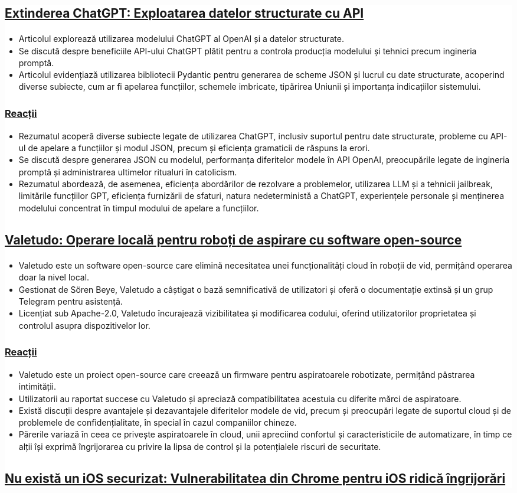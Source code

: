 ## [Extinderea ChatGPT: Exploatarea datelor structurate cu API](https://minimaxir.com/2023/12/chatgpt-structured-data/)

- Articolul explorează utilizarea modelului ChatGPT al OpenAI și a datelor structurate.
- Se discută despre beneficiile API-ului ChatGPT plătit pentru a controla producția modelului și tehnici precum ingineria promptă.
- Articolul evidențiază utilizarea bibliotecii Pydantic pentru generarea de scheme JSON și lucrul cu date structurate, acoperind diverse subiecte, cum ar fi apelarea funcțiilor, schemele imbricate, tipărirea Uniunii și importanța indicațiilor sistemului.

### [Reacții](https://news.ycombinator.com/item?id=38782678)

- Rezumatul acoperă diverse subiecte legate de utilizarea ChatGPT, inclusiv suportul pentru date structurate, probleme cu API-ul de apelare a funcțiilor și modul JSON, precum și eficiența gramaticii de răspuns la erori.
- Se discută despre generarea JSON cu modelul, performanța diferitelor modele în API OpenAI, preocupările legate de ingineria promptă și administrarea ultimelor ritualuri în catolicism.
- Rezumatul abordează, de asemenea, eficiența abordărilor de rezolvare a problemelor, utilizarea LLM și a tehnicii jailbreak, limitările funcțiilor GPT, eficiența furnizării de sfaturi, natura nedeterministă a ChatGPT, experiențele personale și menținerea modelului concentrat în timpul modului de apelare a funcțiilor.

## [Valetudo: Operare locală pentru roboți de aspirare cu software open-source](https://valetudo.cloud/)

- Valetudo este un software open-source care elimină necesitatea unei funcționalități cloud în roboții de vid, permițând operarea doar la nivel local.
- Gestionat de Sören Beye, Valetudo a câștigat o bază semnificativă de utilizatori și oferă o documentație extinsă și un grup Telegram pentru asistență.
- Licențiat sub Apache-2.0, Valetudo încurajează vizibilitatea și modificarea codului, oferind utilizatorilor proprietatea și controlul asupra dispozitivelor lor.

### [Reacții](https://news.ycombinator.com/item?id=38788326)

- Valetudo este un proiect open-source care creează un firmware pentru aspiratoarele robotizate, permițând păstrarea intimității.
- Utilizatorii au raportat succese cu Valetudo și apreciază compatibilitatea acestuia cu diferite mărci de aspiratoare.
- Există discuții despre avantajele și dezavantajele diferitelor modele de vid, precum și preocupări legate de suportul cloud și de problemele de confidențialitate, în special în cazul companiilor chineze.
- Părerile variază în ceea ce privește aspiratoarele în cloud, unii apreciind confortul și caracteristicile de automatizare, în timp ce alții își exprimă îngrijorarea cu privire la lipsa de control și la potențialele riscuri de securitate.

## [Nu există un iOS securizat: Vulnerabilitatea din Chrome pentru iOS ridică îngrijorări](https://joshua.hu/apple-ios-patched-unpatched-vulnerabilities)
